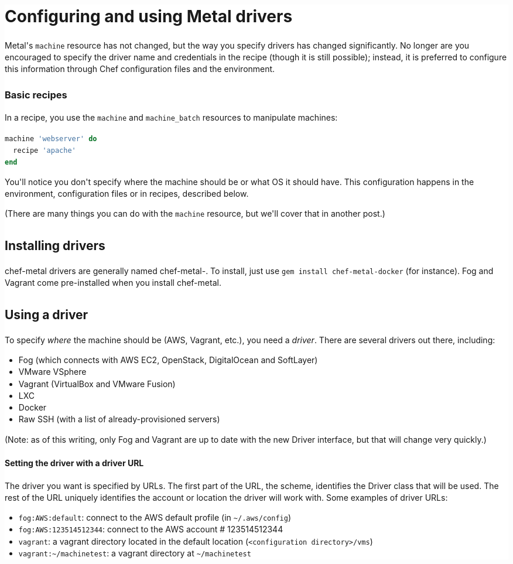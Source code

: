 # Configuring and using Metal drivers

Metal's `machine` resource has not changed, but the way you specify drivers has changed significantly. No longer are you encouraged to specify the driver name and credentials in the recipe (though it is still possible); instead, it is preferred to configure this information through Chef configuration files and the environment.

### Basic recipes

In a recipe, you use the `machine` and `machine_batch` resources to manipulate machines:

```ruby
machine 'webserver' do
  recipe 'apache'
end
```

You'll notice you don't specify where the machine should be or what OS it should have.  This configuration happens in the environment, configuration files or in recipes, described below.

(There are many things you can do with the `machine` resource, but we'll cover that in another post.)

## Installing drivers

chef-metal drivers are generally named chef-metal-<drivername>.  To install, just use `gem install chef-metal-docker` (for instance).  Fog and Vagrant come pre-installed when you install chef-metal.

## Using a driver

To specify *where* the machine should be (AWS, Vagrant, etc.), you need a *driver*. There are several drivers out there, including:

- Fog (which connects with AWS EC2, OpenStack, DigitalOcean and SoftLayer)
- VMware VSphere
- Vagrant (VirtualBox and VMware Fusion)
- LXC
- Docker
- Raw SSH (with a list of already-provisioned servers)

(Note: as of this writing, only Fog and Vagrant are up to date with the new Driver interface, but that will change very quickly.)

#### Setting the driver with a driver URL

The driver you want is specified by URLs.  The first part of the URL, the scheme, identifies the Driver class that will be used.  The rest of the URL uniquely identifies the account or location the driver will work with.  Some examples of driver URLs:

- `fog:AWS:default`: connect to the AWS default profile (in `~/.aws/config`)
- `fog:AWS:123514512344`: connect to the AWS account # 123514512344
- `vagrant`: a vagrant directory located in the default location (`<configuration directory>/vms`)
- `vagrant:~/machinetest`: a vagrant directory at `~/machinetest`
